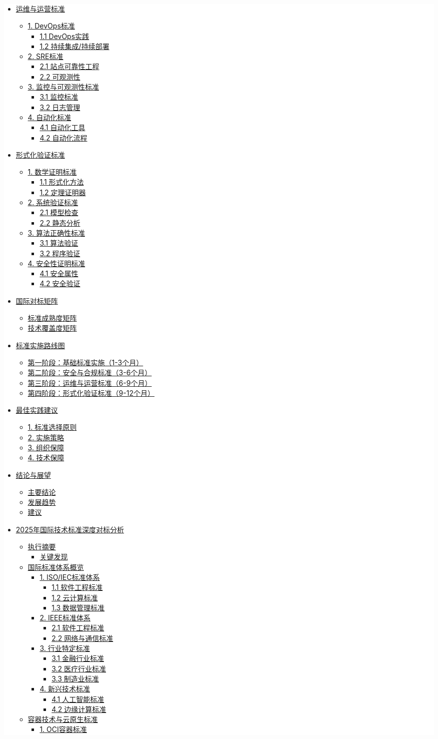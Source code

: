   - [运维与运营标准](#运维与运营标准)
    - [1. DevOps标准](#1-devops标准)
      - [1.1 DevOps实践](#11-devops实践)
      - [1.2 持续集成/持续部署](#12-持续集成持续部署)
    - [2. SRE标准](#2-sre标准)
      - [2.1 站点可靠性工程](#21-站点可靠性工程)
      - [2.2 可观测性](#22-可观测性)
    - [3. 监控与可观测性标准](#3-监控与可观测性标准)
      - [3.1 监控标准](#31-监控标准)
      - [3.2 日志管理](#32-日志管理)
    - [4. 自动化标准](#4-自动化标准)
      - [4.1 自动化工具](#41-自动化工具)
      - [4.2 自动化流程](#42-自动化流程)
  - [形式化验证标准](#形式化验证标准)
    - [1. 数学证明标准](#1-数学证明标准)
      - [1.1 形式化方法](#11-形式化方法)
      - [1.2 定理证明器](#12-定理证明器)
    - [2. 系统验证标准](#2-系统验证标准)
      - [2.1 模型检查](#21-模型检查)
      - [2.2 静态分析](#22-静态分析)
    - [3. 算法正确性标准](#3-算法正确性标准)
      - [3.1 算法验证](#31-算法验证)
      - [3.2 程序验证](#32-程序验证)
    - [4. 安全性证明标准](#4-安全性证明标准)
      - [4.1 安全属性](#41-安全属性)
      - [4.2 安全验证](#42-安全验证)
  - [国际对标矩阵](#国际对标矩阵)
    - [标准成熟度矩阵](#标准成熟度矩阵)
    - [技术覆盖度矩阵](#技术覆盖度矩阵)
  - [标准实施路线图](#标准实施路线图)
    - [第一阶段：基础标准实施（1-3个月）](#第一阶段基础标准实施1-3个月)
    - [第二阶段：安全与合规标准（3-6个月）](#第二阶段安全与合规标准3-6个月)
    - [第三阶段：运维与运营标准（6-9个月）](#第三阶段运维与运营标准6-9个月)
    - [第四阶段：形式化验证标准（9-12个月）](#第四阶段形式化验证标准9-12个月)
  - [最佳实践建议](#最佳实践建议)
    - [1. 标准选择原则](#1-标准选择原则)
    - [2. 实施策略](#2-实施策略)
    - [3. 组织保障](#3-组织保障)
    - [4. 技术保障](#4-技术保障)
  - [结论与展望](#结论与展望)
    - [主要结论](#主要结论)
    - [发展趋势](#发展趋势)
    - [建议](#建议)

- [2025年国际技术标准深度对标分析](#2025年国际技术标准深度对标分析)
  - [执行摘要](#执行摘要)
    - [关键发现](#关键发现)
  - [国际标准体系概览](#国际标准体系概览)
    - [1. ISO/IEC标准体系](#1-isoiec标准体系)
      - [1.1 软件工程标准](#11-软件工程标准)
      - [1.2 云计算标准](#12-云计算标准)
      - [1.3 数据管理标准](#13-数据管理标准)
    - [2. IEEE标准体系](#2-ieee标准体系)
      - [2.1 软件工程标准](#21-软件工程标准)
      - [2.2 网络与通信标准](#22-网络与通信标准)
    - [3. 行业特定标准](#3-行业特定标准)
      - [3.1 金融行业标准](#31-金融行业标准)
      - [3.2 医疗行业标准](#32-医疗行业标准)
      - [3.3 制造业标准](#33-制造业标准)
    - [4. 新兴技术标准](#4-新兴技术标准)
      - [4.1 人工智能标准](#41-人工智能标准)
      - [4.2 边缘计算标准](#42-边缘计算标准)
  - [容器技术与云原生标准](#容器技术与云原生标准)
    - [1. OCI容器标准](#1-oci容器标准)